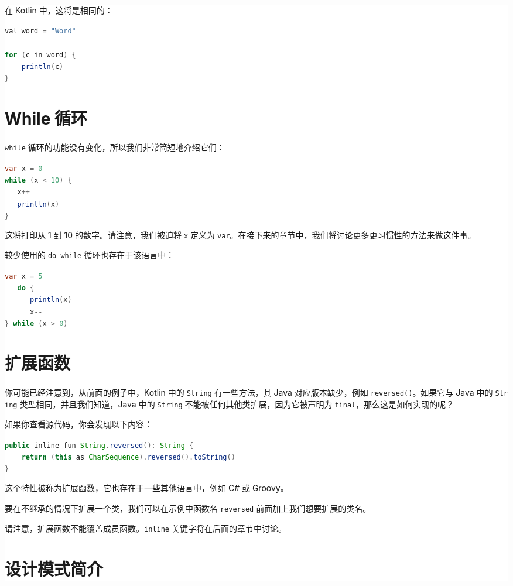 在 Kotlin 中，这将是相同的：

```java
val word = "Word"

for (c in word) {
    println(c)
}
```

# While 循环

`while` 循环的功能没有变化，所以我们非常简短地介绍它们：

```java
var x = 0
while (x < 10) { 
   x++ 
   println(x)
}
```

这将打印从 1 到 10 的数字。请注意，我们被迫将 `x` 定义为 `var`。在接下来的章节中，我们将讨论更多更习惯性的方法来做这件事。

较少使用的 `do while` 循环也存在于该语言中：

```java
var x = 5
   do { 
      println(x)
      x--
} while (x > 0)
```

# 扩展函数

你可能已经注意到，从前面的例子中，Kotlin 中的 `String` 有一些方法，其 Java 对应版本缺少，例如 `reversed()`。如果它与 Java 中的 `String` 类型相同，并且我们知道，Java 中的 `String` 不能被任何其他类扩展，因为它被声明为 `final`，那么这是如何实现的呢？

如果你查看源代码，你会发现以下内容：

```java
public inline fun String.reversed(): String {
    return (this as CharSequence).reversed().toString()
}
```

这个特性被称为扩展函数，它也存在于一些其他语言中，例如 C# 或 Groovy。

要在不继承的情况下扩展一个类，我们可以在示例中函数名 `reversed` 前面加上我们想要扩展的类名。

请注意，扩展函数不能覆盖成员函数。`inline` 关键字将在后面的章节中讨论。

# 设计模式简介
